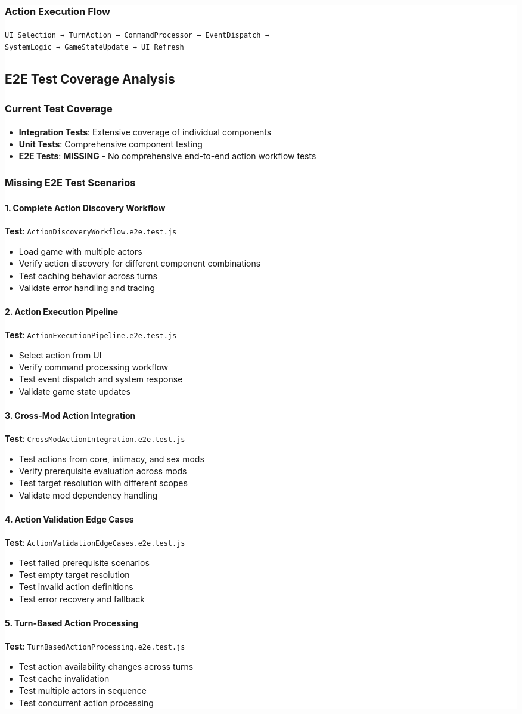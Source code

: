 ### Action Execution Flow
```
UI Selection → TurnAction → CommandProcessor → EventDispatch → 
SystemLogic → GameStateUpdate → UI Refresh
```

## E2E Test Coverage Analysis

### Current Test Coverage
- **Integration Tests**: Extensive coverage of individual components
- **Unit Tests**: Comprehensive component testing
- **E2E Tests**: **MISSING** - No comprehensive end-to-end action workflow tests

### Missing E2E Test Scenarios

#### 1. Complete Action Discovery Workflow
**Test**: `ActionDiscoveryWorkflow.e2e.test.js`
- Load game with multiple actors
- Verify action discovery for different component combinations
- Test caching behavior across turns
- Validate error handling and tracing

#### 2. Action Execution Pipeline
**Test**: `ActionExecutionPipeline.e2e.test.js`
- Select action from UI
- Verify command processing workflow
- Test event dispatch and system response
- Validate game state updates

#### 3. Cross-Mod Action Integration
**Test**: `CrossModActionIntegration.e2e.test.js`
- Test actions from core, intimacy, and sex mods
- Verify prerequisite evaluation across mods
- Test target resolution with different scopes
- Validate mod dependency handling

#### 4. Action Validation Edge Cases
**Test**: `ActionValidationEdgeCases.e2e.test.js`
- Test failed prerequisite scenarios
- Test empty target resolution
- Test invalid action definitions
- Test error recovery and fallback

#### 5. Turn-Based Action Processing
**Test**: `TurnBasedActionProcessing.e2e.test.js`
- Test action availability changes across turns
- Test cache invalidation
- Test multiple actors in sequence
- Test concurrent action processing
